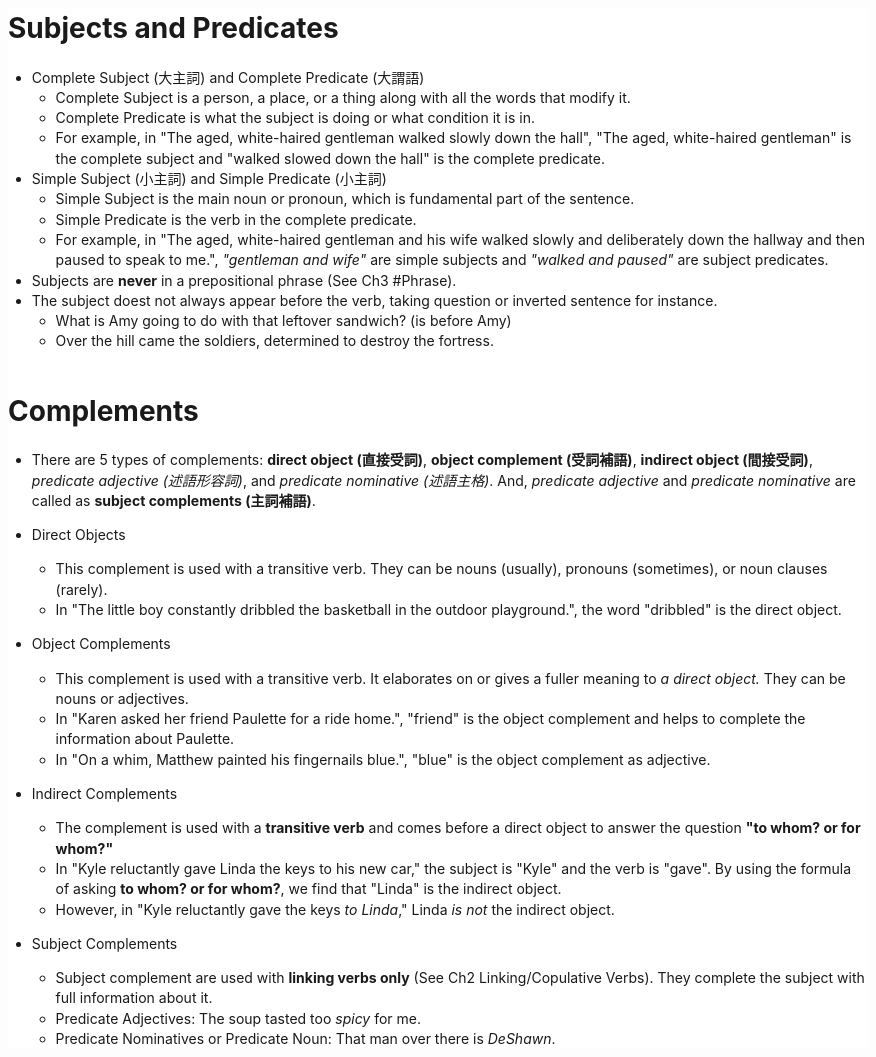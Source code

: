 # Subjects and Predicates
* Complete Subject (大主詞) and Complete Predicate (大謂語)
	* Complete Subject is a person, a place, or a thing along with all the words that modify it.
	* Complete Predicate is what the subject is doing or what condition it is in.
	* For example, in "The aged, white-haired gentleman walked slowly down the hall", "The aged, white-haired gentleman" is the complete subject and "walked slowed down the hall" is the complete predicate.
* Simple Subject (小主詞) and Simple Predicate (小主詞)
	* Simple Subject is the main noun or pronoun, which is fundamental part of the sentence.
	* Simple Predicate is the verb in the complete predicate.
	* For example, in "The aged, white-haired gentleman and his wife walked slowly and deliberately down the hallway and then paused to speak to me.", *"gentleman and wife"* are simple subjects and *"walked and paused"* are subject predicates.
* Subjects are **never** in a prepositional phrase (See Ch3 #Phrase).
* The subject doest not always appear before the verb, taking question or inverted sentence for instance.
	* What is Amy going to do with that leftover sandwich? (is before Amy)
	* Over the hill came the soldiers, determined to destroy the fortress. 

# Complements
* There are 5 types of complements: **direct object (直接受詞)**, **object complement (受詞補語)**, **indirect object (間接受詞)**, *predicate adjective (述語形容詞)*, and *predicate nominative (述語主格)*. And, *predicate adjective* and *predicate nominative* are called as **subject complements (主詞補語)**.

* Direct Objects
	* This complement is used with a transitive verb. They can be nouns (usually), pronouns (sometimes), or noun clauses (rarely).
	* In "The little boy constantly dribbled the basketball in the outdoor playground.", the word "dribbled" is the direct object.
* Object Complements
	* This complement is used with a transitive verb. It elaborates on or gives a fuller meaning to *a direct object.* They can be nouns or adjectives.
	* In "Karen asked her friend Paulette for a ride home.", "friend" is the object complement and helps to complete the information about Paulette.
	* In "On a whim, Matthew painted his fingernails blue.", "blue" is the object complement as adjective.
* Indirect Complements
	* The complement is used with a **transitive verb** and comes before a direct object to answer the question **"to whom? or for whom?"**
	* In "Kyle reluctantly gave Linda the keys to his new car," the subject is "Kyle" and the verb is "gave". By using the formula of asking **to whom? or for whom?**, we find that "Linda" is the indirect object.
	* However, in "Kyle reluctantly gave the keys *to Linda*," Linda *is not* the indirect object.
* Subject Complements
	* Subject complement are used with **linking verbs only** (See Ch2 Linking/Copulative Verbs). They complete the subject with full information about it.
	* Predicate Adjectives: The soup tasted too *spicy* for me. 
	* Predicate Nominatives or Predicate Noun: That man over there is *DeShawn*.
